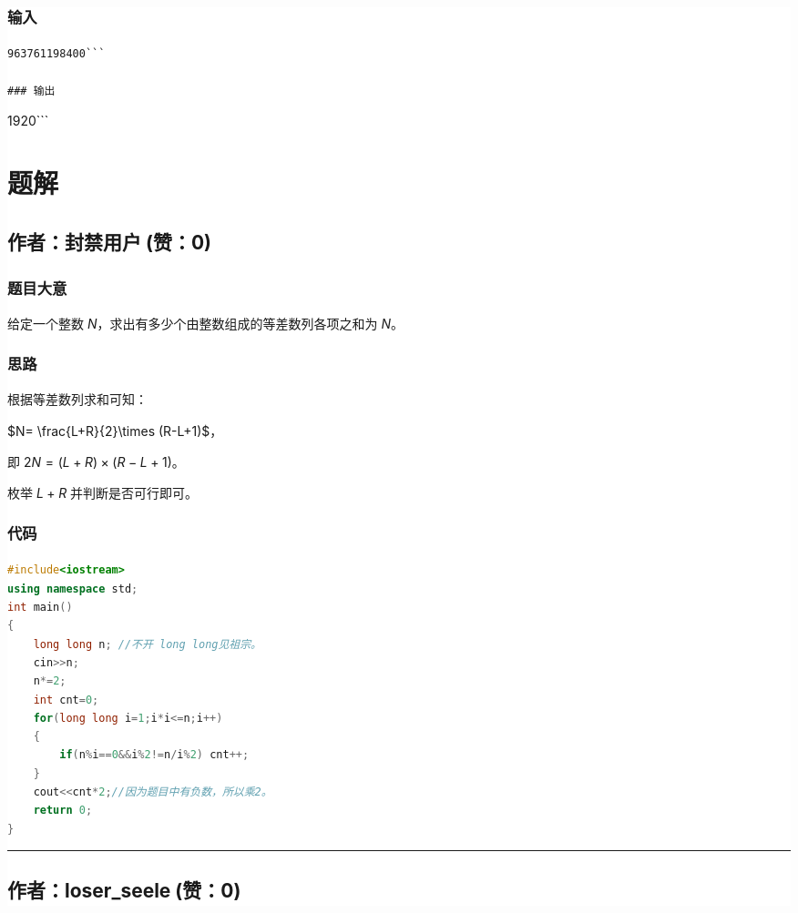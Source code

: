 ### 输入

```
963761198400```

### 输出

```
1920```

# 题解

## 作者：封禁用户 (赞：0)

### 题目大意

给定一个整数 $N$，求出有多少个由整数组成的等差数列各项之和为 $N$。

### 思路

根据等差数列求和可知：

$N= \frac{L+R}{2}\times (R-L+1)$，

即 $2N= (L+R) \times (R-L+1)$。

枚举 $L+R$ 并判断是否可行即可。

### 代码

```cpp
#include<iostream>
using namespace std;
int main()
{
	long long n; //不开 long long见祖宗。 
	cin>>n;
	n*=2;
	int cnt=0;
	for(long long i=1;i*i<=n;i++)
	{
		if(n%i==0&&i%2!=n/i%2) cnt++;
	}
	cout<<cnt*2;//因为题目中有负数，所以乘2。 
	return 0;
}
```


---

## 作者：loser_seele (赞：0)
